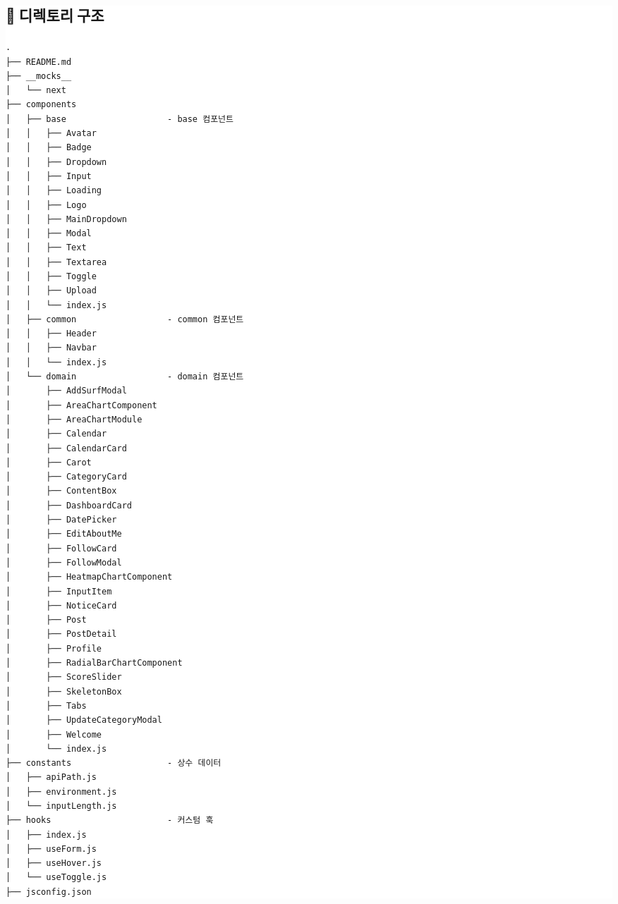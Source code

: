 ## 📂 디렉토리 구조

```
.
├── README.md
├── __mocks__
│   └── next
├── components
│   ├── base					- base 컴포넌트
│   │   ├── Avatar
│   │   ├── Badge
│   │   ├── Dropdown
│   │   ├── Input
│   │   ├── Loading
│   │   ├── Logo
│   │   ├── MainDropdown
│   │   ├── Modal
│   │   ├── Text
│   │   ├── Textarea
│   │   ├── Toggle
│   │   ├── Upload
│   │   └── index.js
│   ├── common            		- common 컴포넌트
│   │   ├── Header
│   │   ├── Navbar
│   │   └── index.js
│   └── domain					- domain 컴포넌트
│       ├── AddSurfModal
│       ├── AreaChartComponent
│       ├── AreaChartModule
│       ├── Calendar
│       ├── CalendarCard
│       ├── Carot
│       ├── CategoryCard
│       ├── ContentBox
│       ├── DashboardCard
│       ├── DatePicker
│       ├── EditAboutMe
│       ├── FollowCard
│       ├── FollowModal
│       ├── HeatmapChartComponent
│       ├── InputItem
│       ├── NoticeCard
│       ├── Post
│       ├── PostDetail
│       ├── Profile
│       ├── RadialBarChartComponent
│       ├── ScoreSlider
│       ├── SkeletonBox
│       ├── Tabs
│       ├── UpdateCategoryModal
│       ├── Welcome
│       └── index.js
├── constants             		- 상수 데이터
│   ├── apiPath.js
│   ├── environment.js
│   └── inputLength.js
├── hooks						- 커스텀 훅
│   ├── index.js
│   ├── useForm.js
│   ├── useHover.js
│   └── useToggle.js
├── jsconfig.json
```